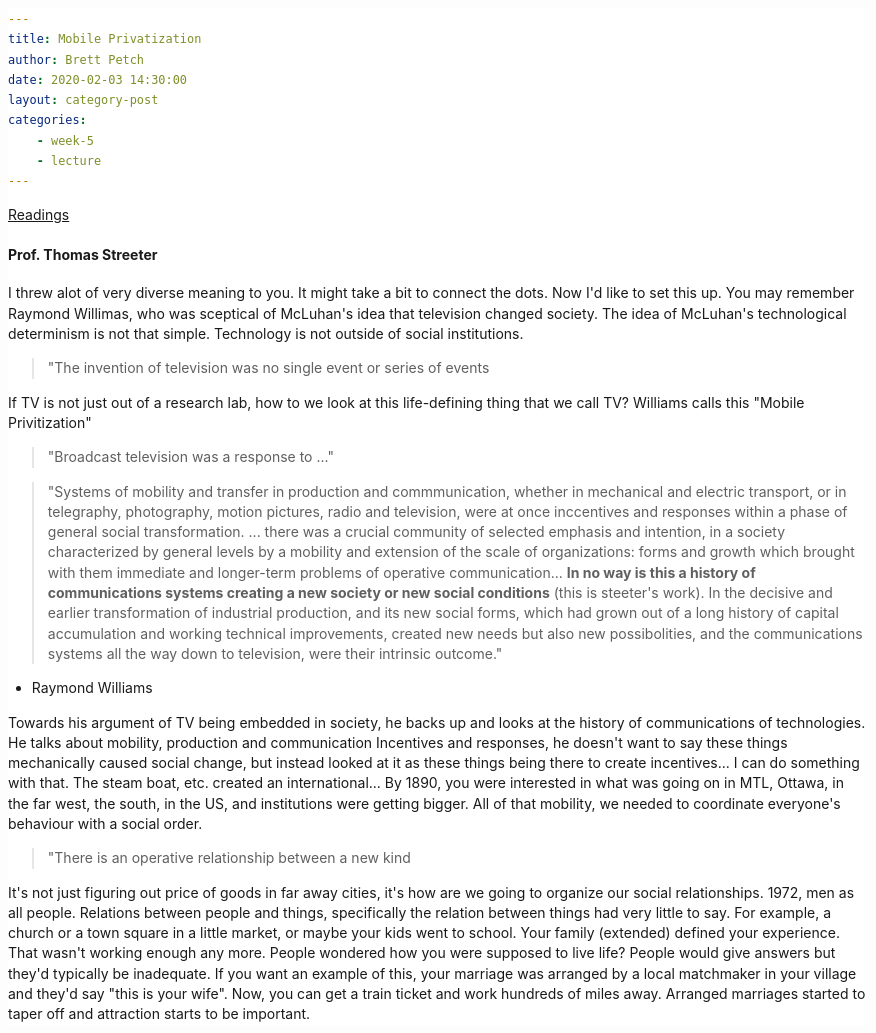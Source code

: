 ```yaml
---
title: Mobile Privatization
author: Brett Petch
date: 2020-02-03 14:30:00
layout: category-post
categories: 
    - week-5
    - lecture
---
```


[Readings](https://owl.uwo.ca/portal/site/7d5923ca-95e4-4fdd-9d8e-805250112ca1/tool/24c5c2e7-04a8-4ee7-bb4c-5f4759420f58)
#### Prof. Thomas Streeter

I threw alot of very diverse meaning to you. It might take a bit to connect the dots. Now I'd like to set this up. You may remember Raymond Willimas, who was sceptical of McLuhan's idea that television changed society. The idea of McLuhan's technological determinism is not that simple. Technology is not outside of social institutions.
> "The invention of television was no single event or series of events

If TV is not just out of a research lab, how to we look at this life-defining thing that we call TV? Williams calls this "Mobile Privitization"
> "Broadcast television was a response to ..."


> "Systems of mobility and transfer in production and commmunication, whether in mechanical and electric transport, or in telegraphy, photography, motion pictures, radio and television, were at once inccentives and responses within a phase of general social transformation. ... there was a crucial community of selected emphasis and intention, in a society characterized by general levels by a mobility and extension of the scale of organizations: forms and growth which brought with them immediate and longer-term problems of operative communication... **In no way is this a history of communications systems creating a new society or new social conditions** (this is steeter's work). In the decisive and earlier transformation of industrial production, and its new social forms, which had grown out of a long history of capital accumulation and working technical improvements, created new needs but also new possibolities, and the communications systems all the way down to television, were their intrinsic outcome."
- Raymond Williams

Towards his argument of TV being embedded in society, he backs up and looks at the history of communications of technologies. He talks about mobility, production and communication Incentives and responses, he doesn't want to say these things mechanically caused social change, but instead looked at it as these things being there to create incentives... I can do something with that. The steam boat, etc. created an international... By 1890, you were interested in what was going on in MTL, Ottawa, in the far west, the south, in the US, and institutions were getting bigger. All of that mobility, we needed to coordinate everyone's behaviour with a social order.

> "There is an operative relationship between a new kind

It's not just figuring out price of goods in far away cities, it's how are we going to organize our social relationships. 1972, men as all people. Relations between people and things, specifically the relation between things had very little to say. For example, a church or a town square in a little market, or maybe your kids went to school. Your family (extended) defined your experience. That wasn't working enough any more. People wondered how you were supposed to live life? People would give answers but they'd typically be inadequate. If you want an example of this, your marriage was arranged by a local matchmaker in your village and they'd say "this is your wife". Now, you can get a train ticket and work hundreds of miles away. Arranged marriages started to taper off and attraction starts to be important. 
